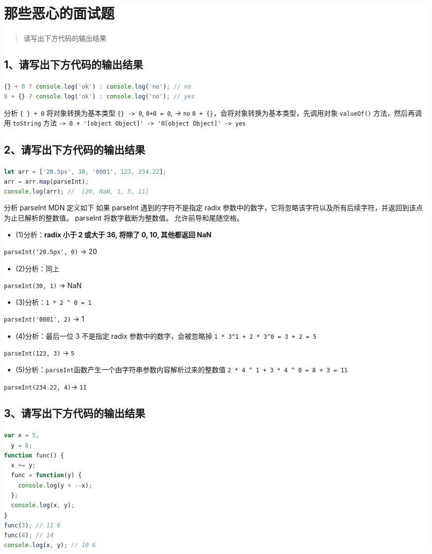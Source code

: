 # 那些恶心的面试题

> 请写出下方代码的输出结果

## 1、请写出下方代码的输出结果

```js
{} + 0 ? console.log('ok') : console.log('no'); // no
0 + {} ? console.log('ok') : console.log('no'); // yes
```

分析
`{ } + 0` 将对象转换为基本类型 `{} -> 0`, `0+0 = 0`, -> `no`
`0 + {}`，会将对象转换为基本类型，先调用对象 `valueOf()` 方法，然后再调用 `toString` 方法
`-> 0 + '[object Object]' -> '0[object Object]' -> yes`

## 2、请写出下方代码的输出结果

```js
let arr = ['20.5px', 30, '0001', 123, 234.22];
arr = arr.map(parseInt);
console.log(arr); //  [20, NaN, 1, 5, 11]
```

分析
parseInt MDN 定义如下
如果 parseInt 遇到的字符不是指定 radix 参数中的数字，它将忽略该字符以及所有后续字符，并返回到该点为止已解析的整数值。 parseInt 将数字截断为整数值。 允许前导和尾随空格。

- (1)分析：**radix 小于 2 或大于 36, 将除了 0, 10, 其他都返回 NaN**

`parseInt('20.5px', 0)` -> 20

- (2)分析：同上

`parseInt(30, 1)` -> NaN

- (3)分析：`1 * 2 ^ 0 = 1`

`parseInt('0001', 2)` -> 1

- (4)分析：最后一位 3 不是指定 radix 参数中的数字，会被忽略掉
`1 * 3^1 + 2 * 3^0 = 3 + 2 = 5`

`parseInt(123, 3)` -> `5`

- (5)分析：`parseInt`函数产生一个由字符串参数内容解析过来的整数值
`2 * 4 ^ 1 + 3 * 4 ^ 0 = 8 + 3 = 11`

`parseInt(234.22, 4)`-> `11`

## 3、请写出下方代码的输出结果

```js
var x = 5,
  y = 6;
function func() {
  x += y;
  func = function(y) {
    console.log(y + --x);
  };
  console.log(x, y);
}
func(3); // 11 6
func(4); // 14
console.log(x, y); // 10 6
```
